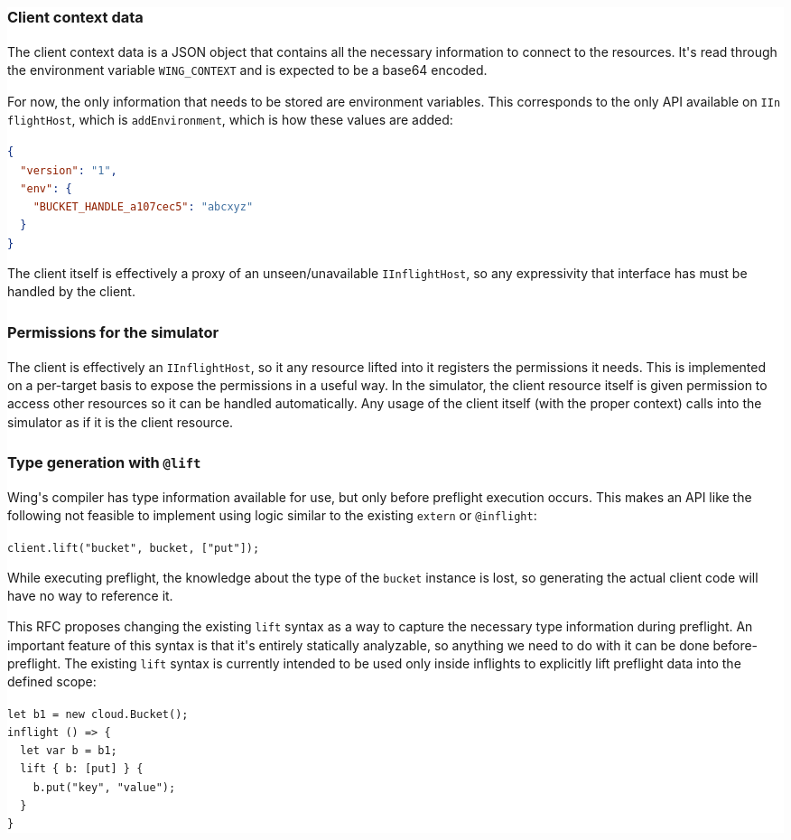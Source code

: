 ### Client context data

The client context data is a JSON object that contains all the necessary information to connect to the resources.
It's read through the environment variable `WING_CONTEXT` and is expected to be a base64 encoded.

For now, the only information that needs to be stored are environment variables.
This corresponds to the only API available on `IInflightHost`, which is `addEnvironment`, which is how these values are added:

```json
{
  "version": "1",
  "env": {
    "BUCKET_HANDLE_a107cec5": "abcxyz"
  }
}
```

The client itself is effectively a proxy of an unseen/unavailable `IInflightHost`, so any expressivity that interface has must be handled by the client.

### Permissions for the simulator

The client is effectively an `IInflightHost`, so it any resource lifted into it registers the permissions it needs.
This is implemented on a per-target basis to expose the permissions in a useful way. In the simulator, the client resource itself is given permission to access other resources so it can be handled automatically.
Any usage of the client itself (with the proper context) calls into the simulator as if it is the client resource.

### Type generation with `@lift`

Wing's compiler has type information available for use, but only before preflight execution occurs.
This makes an API like the following not feasible to implement using logic similar to the existing `extern` or `@inflight`:

```wing
client.lift("bucket", bucket, ["put"]);
```

While executing preflight, the knowledge about the type of the `bucket` instance is lost, so generating the actual client code will have no way to reference it.

This RFC proposes changing the existing `lift` syntax as a way to capture the necessary type information during preflight.
An important feature of this syntax is that it's entirely statically analyzable, so anything we need to do with it can be done before-preflight.
The existing `lift` syntax is currently intended to be used only inside inflights to explicitly lift preflight data into the defined scope:

```wing
let b1 = new cloud.Bucket();
inflight () => {
  let var b = b1;
  lift { b: [put] } {
    b.put("key", "value");
  }
}
```
